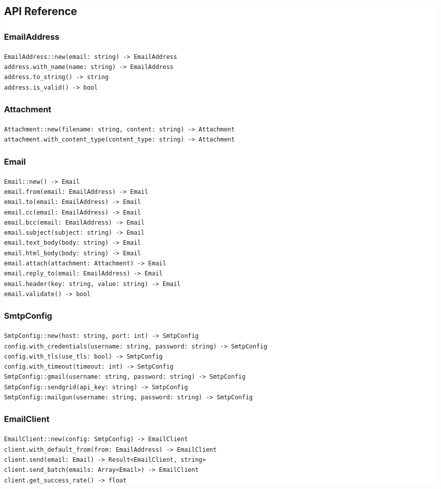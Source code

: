 ## API Reference

### EmailAddress

```jounce
EmailAddress::new(email: string) -> EmailAddress
address.with_name(name: string) -> EmailAddress
address.to_string() -> string
address.is_valid() -> bool
```

### Attachment

```jounce
Attachment::new(filename: string, content: string) -> Attachment
attachment.with_content_type(content_type: string) -> Attachment
```

### Email

```jounce
Email::new() -> Email
email.from(email: EmailAddress) -> Email
email.to(email: EmailAddress) -> Email
email.cc(email: EmailAddress) -> Email
email.bcc(email: EmailAddress) -> Email
email.subject(subject: string) -> Email
email.text_body(body: string) -> Email
email.html_body(body: string) -> Email
email.attach(attachment: Attachment) -> Email
email.reply_to(email: EmailAddress) -> Email
email.header(key: string, value: string) -> Email
email.validate() -> bool
```

### SmtpConfig

```jounce
SmtpConfig::new(host: string, port: int) -> SmtpConfig
config.with_credentials(username: string, password: string) -> SmtpConfig
config.with_tls(use_tls: bool) -> SmtpConfig
config.with_timeout(timeout: int) -> SmtpConfig
SmtpConfig::gmail(username: string, password: string) -> SmtpConfig
SmtpConfig::sendgrid(api_key: string) -> SmtpConfig
SmtpConfig::mailgun(username: string, password: string) -> SmtpConfig
```

### EmailClient

```jounce
EmailClient::new(config: SmtpConfig) -> EmailClient
client.with_default_from(from: EmailAddress) -> EmailClient
client.send(email: Email) -> Result<EmailClient, string>
client.send_batch(emails: Array<Email>) -> EmailClient
client.get_success_rate() -> float
```
